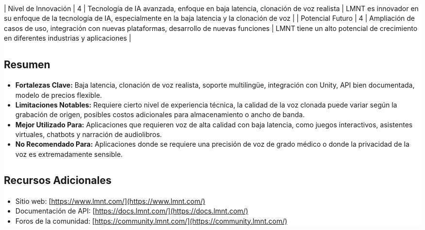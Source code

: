 | Nivel de Innovación | 4  |  Tecnología de IA avanzada, enfoque en baja latencia, clonación de voz realista |  LMNT es innovador en su enfoque de la tecnología de IA, especialmente en la baja latencia y la clonación de voz |
| Potencial Futuro | 4  |  Ampliación de casos de uso, integración con nuevas plataformas, desarrollo de nuevas funciones |  LMNT tiene un alto potencial de crecimiento en diferentes industrias y aplicaciones |

## Resumen
- **Fortalezas Clave:**  Baja latencia, clonación de voz realista, soporte multilingüe, integración con Unity, API bien documentada, modelo de precios flexible.
- **Limitaciones Notables:**  Requiere cierto nivel de experiencia técnica, la calidad de la voz clonada puede variar según la grabación de origen, posibles costos adicionales para almacenamiento o ancho de banda.
- **Mejor Utilizado Para:**  Aplicaciones que requieren voz de alta calidad con baja latencia, como juegos interactivos, asistentes virtuales, chatbots y narración de audiolibros.
- **No Recomendado Para:**  Aplicaciones donde se requiere una precisión de voz de grado médico o donde la privacidad de la voz es extremadamente sensible.

## Recursos Adicionales
- Sitio web: [https://www.lmnt.com/](https://www.lmnt.com/)
- Documentación de API: [https://docs.lmnt.com/](https://docs.lmnt.com/)
- Foros de la comunidad: [https://community.lmnt.com/](https://community.lmnt.com/)


